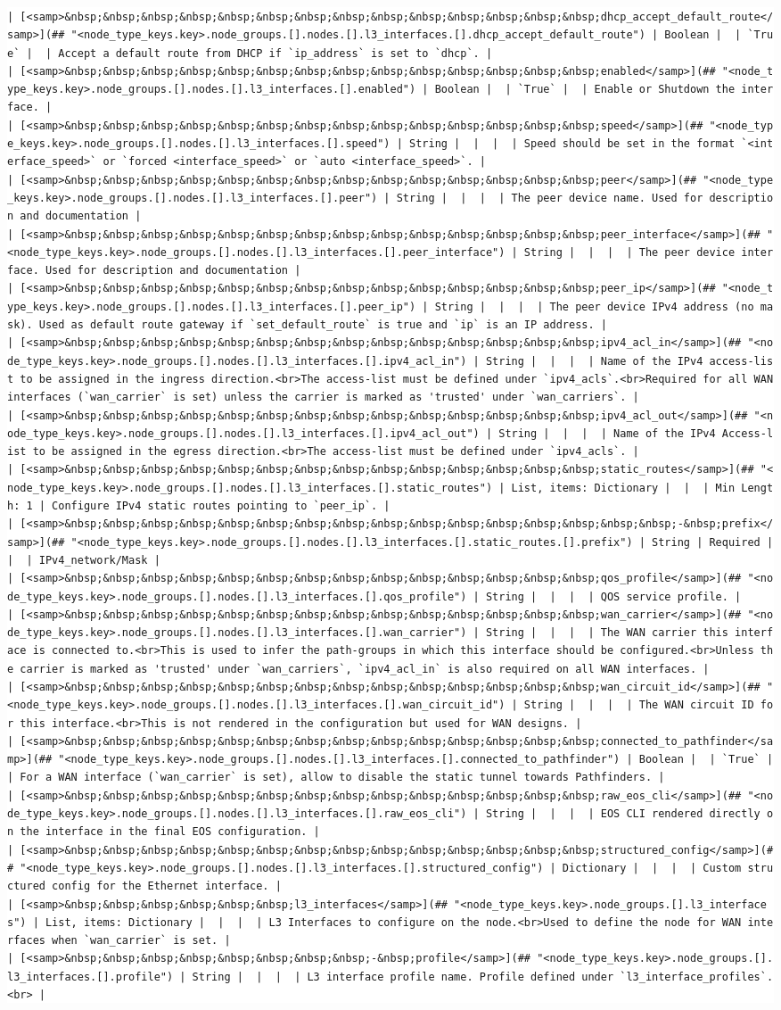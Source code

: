     | [<samp>&nbsp;&nbsp;&nbsp;&nbsp;&nbsp;&nbsp;&nbsp;&nbsp;&nbsp;&nbsp;&nbsp;&nbsp;&nbsp;&nbsp;dhcp_accept_default_route</samp>](## "<node_type_keys.key>.node_groups.[].nodes.[].l3_interfaces.[].dhcp_accept_default_route") | Boolean |  | `True` |  | Accept a default route from DHCP if `ip_address` is set to `dhcp`. |
    | [<samp>&nbsp;&nbsp;&nbsp;&nbsp;&nbsp;&nbsp;&nbsp;&nbsp;&nbsp;&nbsp;&nbsp;&nbsp;&nbsp;&nbsp;enabled</samp>](## "<node_type_keys.key>.node_groups.[].nodes.[].l3_interfaces.[].enabled") | Boolean |  | `True` |  | Enable or Shutdown the interface. |
    | [<samp>&nbsp;&nbsp;&nbsp;&nbsp;&nbsp;&nbsp;&nbsp;&nbsp;&nbsp;&nbsp;&nbsp;&nbsp;&nbsp;&nbsp;speed</samp>](## "<node_type_keys.key>.node_groups.[].nodes.[].l3_interfaces.[].speed") | String |  |  |  | Speed should be set in the format `<interface_speed>` or `forced <interface_speed>` or `auto <interface_speed>`. |
    | [<samp>&nbsp;&nbsp;&nbsp;&nbsp;&nbsp;&nbsp;&nbsp;&nbsp;&nbsp;&nbsp;&nbsp;&nbsp;&nbsp;&nbsp;peer</samp>](## "<node_type_keys.key>.node_groups.[].nodes.[].l3_interfaces.[].peer") | String |  |  |  | The peer device name. Used for description and documentation |
    | [<samp>&nbsp;&nbsp;&nbsp;&nbsp;&nbsp;&nbsp;&nbsp;&nbsp;&nbsp;&nbsp;&nbsp;&nbsp;&nbsp;&nbsp;peer_interface</samp>](## "<node_type_keys.key>.node_groups.[].nodes.[].l3_interfaces.[].peer_interface") | String |  |  |  | The peer device interface. Used for description and documentation |
    | [<samp>&nbsp;&nbsp;&nbsp;&nbsp;&nbsp;&nbsp;&nbsp;&nbsp;&nbsp;&nbsp;&nbsp;&nbsp;&nbsp;&nbsp;peer_ip</samp>](## "<node_type_keys.key>.node_groups.[].nodes.[].l3_interfaces.[].peer_ip") | String |  |  |  | The peer device IPv4 address (no mask). Used as default route gateway if `set_default_route` is true and `ip` is an IP address. |
    | [<samp>&nbsp;&nbsp;&nbsp;&nbsp;&nbsp;&nbsp;&nbsp;&nbsp;&nbsp;&nbsp;&nbsp;&nbsp;&nbsp;&nbsp;ipv4_acl_in</samp>](## "<node_type_keys.key>.node_groups.[].nodes.[].l3_interfaces.[].ipv4_acl_in") | String |  |  |  | Name of the IPv4 access-list to be assigned in the ingress direction.<br>The access-list must be defined under `ipv4_acls`.<br>Required for all WAN interfaces (`wan_carrier` is set) unless the carrier is marked as 'trusted' under `wan_carriers`. |
    | [<samp>&nbsp;&nbsp;&nbsp;&nbsp;&nbsp;&nbsp;&nbsp;&nbsp;&nbsp;&nbsp;&nbsp;&nbsp;&nbsp;&nbsp;ipv4_acl_out</samp>](## "<node_type_keys.key>.node_groups.[].nodes.[].l3_interfaces.[].ipv4_acl_out") | String |  |  |  | Name of the IPv4 Access-list to be assigned in the egress direction.<br>The access-list must be defined under `ipv4_acls`. |
    | [<samp>&nbsp;&nbsp;&nbsp;&nbsp;&nbsp;&nbsp;&nbsp;&nbsp;&nbsp;&nbsp;&nbsp;&nbsp;&nbsp;&nbsp;static_routes</samp>](## "<node_type_keys.key>.node_groups.[].nodes.[].l3_interfaces.[].static_routes") | List, items: Dictionary |  |  | Min Length: 1 | Configure IPv4 static routes pointing to `peer_ip`. |
    | [<samp>&nbsp;&nbsp;&nbsp;&nbsp;&nbsp;&nbsp;&nbsp;&nbsp;&nbsp;&nbsp;&nbsp;&nbsp;&nbsp;&nbsp;&nbsp;&nbsp;-&nbsp;prefix</samp>](## "<node_type_keys.key>.node_groups.[].nodes.[].l3_interfaces.[].static_routes.[].prefix") | String | Required |  |  | IPv4_network/Mask |
    | [<samp>&nbsp;&nbsp;&nbsp;&nbsp;&nbsp;&nbsp;&nbsp;&nbsp;&nbsp;&nbsp;&nbsp;&nbsp;&nbsp;&nbsp;qos_profile</samp>](## "<node_type_keys.key>.node_groups.[].nodes.[].l3_interfaces.[].qos_profile") | String |  |  |  | QOS service profile. |
    | [<samp>&nbsp;&nbsp;&nbsp;&nbsp;&nbsp;&nbsp;&nbsp;&nbsp;&nbsp;&nbsp;&nbsp;&nbsp;&nbsp;&nbsp;wan_carrier</samp>](## "<node_type_keys.key>.node_groups.[].nodes.[].l3_interfaces.[].wan_carrier") | String |  |  |  | The WAN carrier this interface is connected to.<br>This is used to infer the path-groups in which this interface should be configured.<br>Unless the carrier is marked as 'trusted' under `wan_carriers`, `ipv4_acl_in` is also required on all WAN interfaces. |
    | [<samp>&nbsp;&nbsp;&nbsp;&nbsp;&nbsp;&nbsp;&nbsp;&nbsp;&nbsp;&nbsp;&nbsp;&nbsp;&nbsp;&nbsp;wan_circuit_id</samp>](## "<node_type_keys.key>.node_groups.[].nodes.[].l3_interfaces.[].wan_circuit_id") | String |  |  |  | The WAN circuit ID for this interface.<br>This is not rendered in the configuration but used for WAN designs. |
    | [<samp>&nbsp;&nbsp;&nbsp;&nbsp;&nbsp;&nbsp;&nbsp;&nbsp;&nbsp;&nbsp;&nbsp;&nbsp;&nbsp;&nbsp;connected_to_pathfinder</samp>](## "<node_type_keys.key>.node_groups.[].nodes.[].l3_interfaces.[].connected_to_pathfinder") | Boolean |  | `True` |  | For a WAN interface (`wan_carrier` is set), allow to disable the static tunnel towards Pathfinders. |
    | [<samp>&nbsp;&nbsp;&nbsp;&nbsp;&nbsp;&nbsp;&nbsp;&nbsp;&nbsp;&nbsp;&nbsp;&nbsp;&nbsp;&nbsp;raw_eos_cli</samp>](## "<node_type_keys.key>.node_groups.[].nodes.[].l3_interfaces.[].raw_eos_cli") | String |  |  |  | EOS CLI rendered directly on the interface in the final EOS configuration. |
    | [<samp>&nbsp;&nbsp;&nbsp;&nbsp;&nbsp;&nbsp;&nbsp;&nbsp;&nbsp;&nbsp;&nbsp;&nbsp;&nbsp;&nbsp;structured_config</samp>](## "<node_type_keys.key>.node_groups.[].nodes.[].l3_interfaces.[].structured_config") | Dictionary |  |  |  | Custom structured config for the Ethernet interface. |
    | [<samp>&nbsp;&nbsp;&nbsp;&nbsp;&nbsp;&nbsp;l3_interfaces</samp>](## "<node_type_keys.key>.node_groups.[].l3_interfaces") | List, items: Dictionary |  |  |  | L3 Interfaces to configure on the node.<br>Used to define the node for WAN interfaces when `wan_carrier` is set. |
    | [<samp>&nbsp;&nbsp;&nbsp;&nbsp;&nbsp;&nbsp;&nbsp;&nbsp;-&nbsp;profile</samp>](## "<node_type_keys.key>.node_groups.[].l3_interfaces.[].profile") | String |  |  |  | L3 interface profile name. Profile defined under `l3_interface_profiles`.<br> |